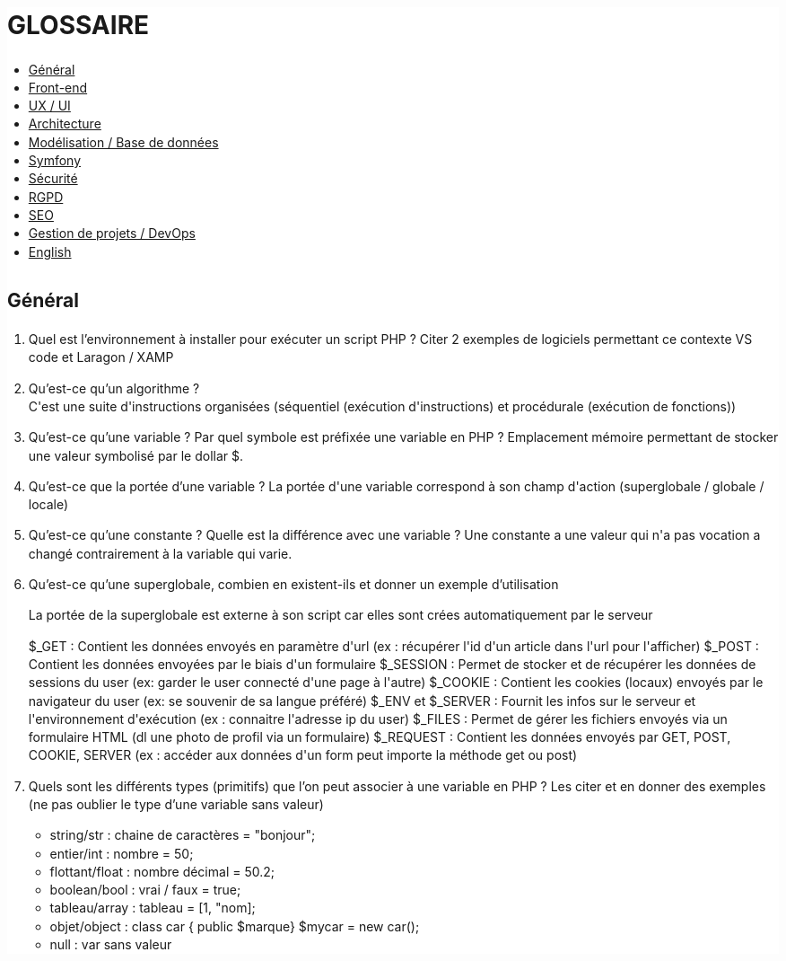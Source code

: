 # GLOSSAIRE

- [Général](#général)
- [Front-end](#front-end)
- [UX / UI](#ux-ui)
- [Architecture](#architecture)
- [Modélisation / Base de données](#modélisation---base-de-données)
- [Symfony](#symfony)
- [Sécurité](#sécurité)
- [RGPD](#rgpd)
- [SEO](#seo)
- [Gestion de projets / DevOps](#gestion-de-projets---devops)
- [English](#english)

## Général
1.	Quel est l’environnement à installer pour exécuter un script PHP ? Citer 2 exemples de logiciels permettant ce contexte
    VS code et Laragon / XAMP

2.	Qu’est-ce qu’un algorithme ?  
    C'est une suite d'instructions organisées (séquentiel (exécution d'instructions) et procédurale (exécution de fonctions))

3.	Qu’est-ce qu’une variable ? Par quel symbole est préfixée une variable en PHP ?
    Emplacement mémoire permettant de stocker une valeur symbolisé par le dollar $.

4.	Qu’est-ce que la portée d’une variable ?
    La portée d'une variable correspond à son champ d'action (superglobale / globale / locale)

5.	Qu’est-ce qu’une constante ? Quelle est la différence avec une variable ?
    Une constante a une valeur qui n'a pas vocation a changé contrairement à la variable qui varie.

6.	Qu’est-ce qu’une superglobale, combien en existent-ils et donner un exemple d’utilisation 

    La portée de la superglobale est externe à son script car elles sont crées automatiquement par le serveur

    $_GET : Contient les données envoyés en paramètre d'url (ex : récupérer l'id d'un article dans l'url pour l'afficher)
    $_POST : Contient les données envoyées par le biais d'un formulaire
    $_SESSION : Permet de stocker et de récupérer les données de sessions du user (ex: garder le user connecté d'une page à l'autre)
    $_COOKIE : Contient les cookies (locaux) envoyés par le navigateur du user (ex: se souvenir de sa langue préféré)
    $_ENV et $_SERVER : Fournit les infos sur le serveur et l'environnement d'exécution (ex : connaitre l'adresse ip du user)
    $_FILES : Permet de gérer les fichiers envoyés via un formulaire HTML (dl une photo de profil via un formulaire)
    $_REQUEST : Contient les données envoyés par GET, POST, COOKIE, SERVER (ex : accéder aux données d'un form peut importe la méthode get ou post)

7.	Quels sont les différents types (primitifs) que l’on peut associer à une variable en PHP ? Les citer et en donner des exemples (ne pas oublier le type d’une variable sans valeur)
    - string/str : chaine de caractères  = "bonjour";
    - entier/int : nombre = 50;
    - flottant/float : nombre décimal = 50.2;
    - boolean/bool : vrai / faux = true;
    - tableau/array : tableau = [1, "nom];
    - objet/object : class car { public $marque} $mycar = new car();  
    - null : var sans valeur
